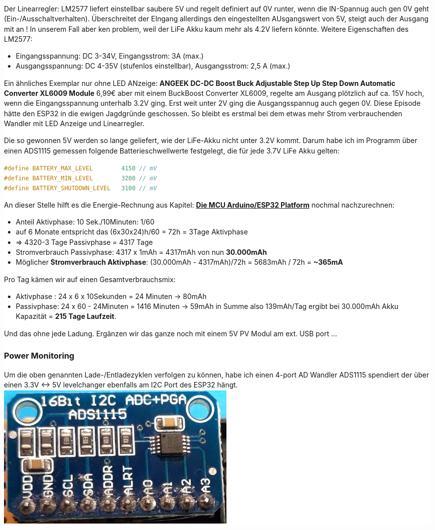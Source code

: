 Der Linearregler: LM2577  liefert einstellbar saubere 5V und regelt definiert auf 0V runter, wenn die IN-Spannug auch gen 0V geht (Ein-/Ausschaltverhalten). Überschreitet der EIngang allerdings den eingestellten AUsgangswert von 5V, steigt auch der Ausgang mit an ! In unserem Fall aber ken problem, weil der LiFe Akku kaum mehr als 4.2V liefern könnte.
Weitere Eigenschaften des LM2577:
- Eingangsspannung: DC 3-34V, Eingangsstrom: 3A (max.)
- Ausgangsspannung: DC 4-35V (stufenlos einstellbar), Ausgangsstrom: 2,5 A (max.)

Ein ähnliches Exemplar nur ohne LED ANzeige:
**ANGEEK DC-DC Boost Buck Adjustable Step Up Step Down Automatic Converter XL6009 Module** 6,99€
aber mit einem BuckBoost Converter XL6009, regelte am Ausgang plötzlich auf ca. 15V hoch, wenn die Eingangsspannung unterhalb 3.2V ging. Erst weit unter 2V ging die Ausgangsspannug auch gegen 0V.
Diese Episode hätte den ESP32 in die ewigen Jagdgründe geschossen.
So bleibt es erstmal bei dem etwas mehr Strom verbrauchenden Wandler mit LED Anzeige und Linearregler.

Die so gewonnen 5V werden so lange geliefert, wie der LiFe-Akku nicht unter 3.2V kommt.
Darum habe ich im Programm über einen ADS1115 gemessen folgende Batterieschwellwerte festgelegt, die für jede 3.7V LiFe Akku gelten:
```cpp
#define BATTERY_MAX_LEVEL        4150 // mV
#define BATTERY_MIN_LEVEL        3200 // mV
#define BATTERY_SHUTDOWN_LEVEL   3100 // mV
```

An dieser Stelle hilft es die Energie-Rechnung aus Kapitel:  **[Die MCU Arduino/ESP32 Platform](#die-mcu-arduino-ESP32-platform)** nochmal nachzurechnen:

- Anteil Aktivphase: 10 Sek./10Minuten: 1/60
- auf 6 Monate entspricht das (6x30x24)h/60 = 72h = 3Tage Aktivphase
- => 4320-3 Tage Passivphase = 4317 Tage
- Stromverbrauch Passivphase: 4317 x 1mAh = 4317mAh von nun **30.000mAh** 
- Möglicher **Stromverbrauch Aktivphase**: (30.000mAh - 4317mAh)/72h = 5683mAh / 72h = **~365mA**

Pro Tag kämen wir auf einen Gesamtverbrauchsmix:
- Aktivphase : 24 x 6 x 10Sekunden = 24 Minuten -> 80mAh
- Passivphase: 24 x 60 - 24Minuten = 1416 Minuten -> 59mAh
in Summe also 139mAh/Tag ergibt bei 30.000mAh Akku Kapazität = **215 Tage Laufzeit**.

Und das ohne jede Ladung. Ergänzen wir das ganze noch mit einem 5V PV Modul am ext. USB port ...

### Power Monitoring
Um die oben genannten Lade-/Entladezyklen verfolgen zu können, habe ich einen 4-port AD Wandler ADS1115 spendiert der über einen 3.3V <-> 5V levelchanger ebenfalls am I2C Port des ESP32 hängt.
<img src="./images_v2/ADS1115.jpg">
